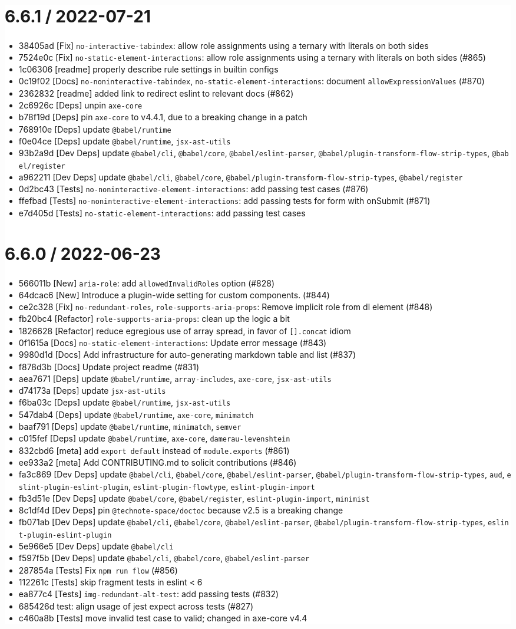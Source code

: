 6.6.1 / 2022-07-21
==================
- 38405ad [Fix] `no-interactive-tabindex`: allow role assignments using a ternary with literals on both sides
- 7524e0c [Fix] `no-static-element-interactions`: allow role assignments using a ternary with literals on both sides (#865)
- 1c06306 [readme] properly describe rule settings in builtin configs
- 0c19f02 [Docs] `no-noninteractive-tabindex`, `no-static-element-interactions`: document `allowExpressionValues` (#870)
- 2362832 [readme] added link to redirect eslint to relevant docs (#862)
- 2c6926c [Deps] unpin `axe-core`
- b78f19d [Deps] pin `axe-core` to v4.4.1, due to a breaking change in a patch
- 768910e [Deps] update `@babel/runtime`
- f0e04ce [Deps] update `@babel/runtime`, `jsx-ast-utils`
- 93b2a9d [Dev Deps] update `@babel/cli`, `@babel/core`, `@babel/eslint-parser`, `@babel/plugin-transform-flow-strip-types`, `@babel/register`
- a962211 [Dev Deps] update `@babel/cli`, `@babel/core`, `@babel/plugin-transform-flow-strip-types`, `@babel/register`
- 0d2bc43 [Tests] `no-noninteractive-element-interactions`: add passing test cases (#876)
- ffefbad [Tests] `no-noninteractive-element-interactions`: add passing tests for form with onSubmit (#871)
- e7d405d [Tests] `no-static-element-interactions`: add passing test cases

6.6.0 / 2022-06-23
==================
- 566011b [New] `aria-role`: add `allowedInvalidRoles` option (#828)
- 64dcac6 [New] Introduce a plugin-wide setting for custom components. (#844)
- ce2c328 [Fix] `no-redundant-roles`, `role-supports-aria-props`: Remove implicit role from dl element (#848)
- fb20bc4 [Refactor] `role-supports-aria-props`: clean up the logic a bit
- 1826628 [Refactor] reduce egregious use of array spread, in favor of `[].concat` idiom
- 0f1615a [Docs] `no-static-element-interactions`: Update error message (#843)
- 9980d1d [Docs] Add infrastructure for auto-generating markdown table and list (#837)
- f878d3b [Docs] Update project readme (#831)
- aea7671 [Deps] update `@babel/runtime`, `array-includes`, `axe-core`, `jsx-ast-utils`
- d74173a [Deps] update `jsx-ast-utils`
- f6ba03c [Deps] update `@babel/runtime`, `jsx-ast-utils`
- 547dab4 [Deps] update `@babel/runtime`, `axe-core`, `minimatch`
- baaf791 [Deps] update `@babel/runtime`, `minimatch`, `semver`
- c015fef [Deps] update `@babel/runtime`, `axe-core`, `damerau-levenshtein`
- 832cbd6 [meta] add `export default` instead of `module.exports` (#861)
- ee933a2 [meta] Add CONTRIBUTING.md to solicit contributions (#846)
- fa3c869 [Dev Deps] update `@babel/cli`, `@babel/core`, `@babel/eslint-parser`, `@babel/plugin-transform-flow-strip-types`, `aud`, `eslint-plugin-eslint-plugin`, `eslint-plugin-flowtype`, `eslint-plugin-import`
- fb3d51e [Dev Deps] update `@babel/core`, `@babel/register`, `eslint-plugin-import`, `minimist`
- 8c1df4d [Dev Deps] pin `@technote-space/doctoc` because v2.5 is a breaking change
- fb071ab [Dev Deps] update `@babel/cli`, `@babel/core`, `@babel/eslint-parser`, `@babel/plugin-transform-flow-strip-types`, `eslint-plugin-eslint-plugin`
- 5e966e5 [Dev Deps] update `@babel/cli`
- f597f5b [Dev Deps] update `@babel/cli`, `@babel/core`, `@babel/eslint-parser`
- 287854a [Tests] Fix `npm run flow` (#856)
- 112261c [Tests] skip fragment tests in eslint < 6
- ea877c4 [Tests] `img-redundant-alt-test`: add passing tests (#832)
- 685426d test: align usage of jest expect across tests (#827)
- c460a8b [Tests] move invalid test case to valid; changed in axe-core v4.4
